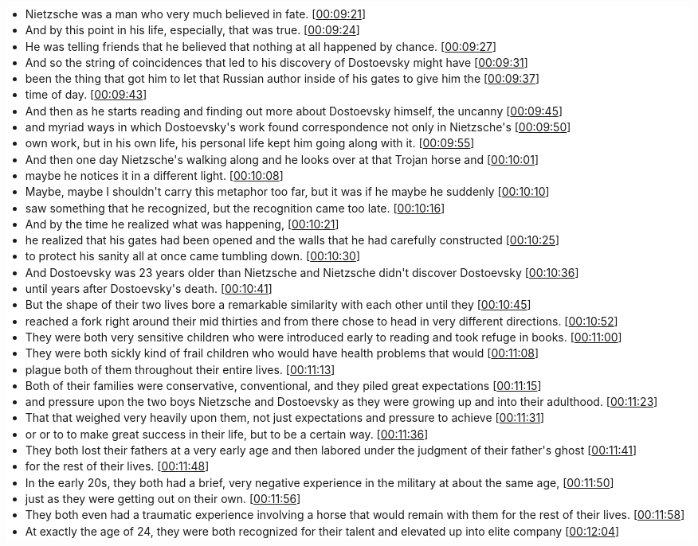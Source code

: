 *  Nietzsche was a man who very much believed in fate. [[00:09:21](https://www.youtube.com/watch?v=zUWP3_qevBM&t=561.6s)]
*  And by this point in his life, especially, that was true. [[00:09:24](https://www.youtube.com/watch?v=zUWP3_qevBM&t=564.6s)]
*  He was telling friends that he believed that nothing at all happened by chance. [[00:09:27](https://www.youtube.com/watch?v=zUWP3_qevBM&t=567.6s)]
*  And so the string of coincidences that led to his discovery of Dostoevsky might have [[00:09:31](https://www.youtube.com/watch?v=zUWP3_qevBM&t=571.6s)]
*  been the thing that got him to let that Russian author inside of his gates to give him the [[00:09:37](https://www.youtube.com/watch?v=zUWP3_qevBM&t=577.6s)]
*  time of day. [[00:09:43](https://www.youtube.com/watch?v=zUWP3_qevBM&t=583.6s)]
*  And then as he starts reading and finding out more about Dostoevsky himself, the uncanny [[00:09:45](https://www.youtube.com/watch?v=zUWP3_qevBM&t=585.6s)]
*  and myriad ways in which Dostoevsky's work found correspondence not only in Nietzsche's [[00:09:50](https://www.youtube.com/watch?v=zUWP3_qevBM&t=590.6s)]
*  own work, but in his own life, his personal life kept him going along with it. [[00:09:55](https://www.youtube.com/watch?v=zUWP3_qevBM&t=595.6s)]
*  And then one day Nietzsche's walking along and he looks over at that Trojan horse and [[00:10:01](https://www.youtube.com/watch?v=zUWP3_qevBM&t=601.6s)]
*  maybe he notices it in a different light. [[00:10:08](https://www.youtube.com/watch?v=zUWP3_qevBM&t=608.6s)]
*  Maybe, maybe I shouldn't carry this metaphor too far, but it was if he maybe he suddenly [[00:10:10](https://www.youtube.com/watch?v=zUWP3_qevBM&t=610.6s)]
*  saw something that he recognized, but the recognition came too late. [[00:10:16](https://www.youtube.com/watch?v=zUWP3_qevBM&t=616.6s)]
*  And by the time he realized what was happening, [[00:10:21](https://www.youtube.com/watch?v=zUWP3_qevBM&t=621.6s)]
*  he realized that his gates had been opened and the walls that he had carefully constructed [[00:10:25](https://www.youtube.com/watch?v=zUWP3_qevBM&t=625.6s)]
*  to protect his sanity all at once came tumbling down. [[00:10:30](https://www.youtube.com/watch?v=zUWP3_qevBM&t=630.6s)]
*  And Dostoevsky was 23 years older than Nietzsche and Nietzsche didn't discover Dostoevsky [[00:10:36](https://www.youtube.com/watch?v=zUWP3_qevBM&t=636.6s)]
*  until years after Dostoevsky's death. [[00:10:41](https://www.youtube.com/watch?v=zUWP3_qevBM&t=641.6s)]
*  But the shape of their two lives bore a remarkable similarity with each other until they [[00:10:45](https://www.youtube.com/watch?v=zUWP3_qevBM&t=645.6s)]
*  reached a fork right around their mid thirties and from there chose to head in very different directions. [[00:10:52](https://www.youtube.com/watch?v=zUWP3_qevBM&t=652.6s)]
*  They were both very sensitive children who were introduced early to reading and took refuge in books. [[00:11:00](https://www.youtube.com/watch?v=zUWP3_qevBM&t=660.6s)]
*  They were both sickly kind of frail children who would have health problems that would [[00:11:08](https://www.youtube.com/watch?v=zUWP3_qevBM&t=668.6s)]
*  plague both of them throughout their entire lives. [[00:11:13](https://www.youtube.com/watch?v=zUWP3_qevBM&t=673.6s)]
*  Both of their families were conservative, conventional, and they piled great expectations [[00:11:15](https://www.youtube.com/watch?v=zUWP3_qevBM&t=675.6s)]
*  and pressure upon the two boys Nietzsche and Dostoevsky as they were growing up and into their adulthood. [[00:11:23](https://www.youtube.com/watch?v=zUWP3_qevBM&t=683.6s)]
*  That that weighed very heavily upon them, not just expectations and pressure to achieve [[00:11:31](https://www.youtube.com/watch?v=zUWP3_qevBM&t=691.6s)]
*  or or to to make great success in their life, but to be a certain way. [[00:11:36](https://www.youtube.com/watch?v=zUWP3_qevBM&t=696.6s)]
*  They both lost their fathers at a very early age and then labored under the judgment of their father's ghost [[00:11:41](https://www.youtube.com/watch?v=zUWP3_qevBM&t=701.6s)]
*  for the rest of their lives. [[00:11:48](https://www.youtube.com/watch?v=zUWP3_qevBM&t=708.6s)]
*  In the early 20s, they both had a brief, very negative experience in the military at about the same age, [[00:11:50](https://www.youtube.com/watch?v=zUWP3_qevBM&t=710.6s)]
*  just as they were getting out on their own. [[00:11:56](https://www.youtube.com/watch?v=zUWP3_qevBM&t=716.6s)]
*  They both even had a traumatic experience involving a horse that would remain with them for the rest of their lives. [[00:11:58](https://www.youtube.com/watch?v=zUWP3_qevBM&t=718.6s)]
*  At exactly the age of 24, they were both recognized for their talent and elevated up into elite company [[00:12:04](https://www.youtube.com/watch?v=zUWP3_qevBM&t=724.6s)]